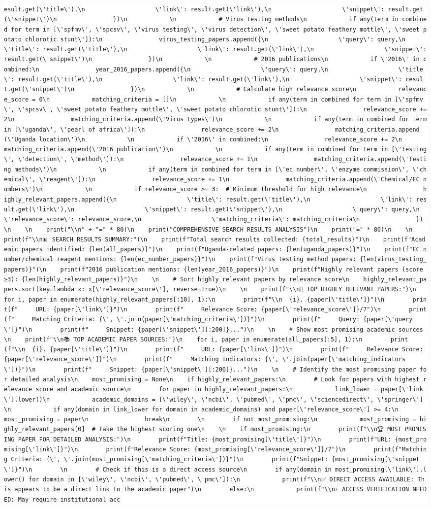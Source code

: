 ```
esult.get(\'title\'),\n                    \'link\': result.get(\'link\'),\n                    \'snippet\': result.get(\'snippet\')\n                })\n            \n            # Virus testing methods\n            if any(term in combined for term in [\'spfmv\', \'spcsv\', \'virus testing\', \'virus detection\', \'sweet potato feathery mottle\', \'sweet potato chlorotic stunt\']):\n                virus_testing_papers.append({\n                    \'query\': query,\n                    \'title\': result.get(\'title\'),\n                    \'link\': result.get(\'link\'),\n                    \'snippet\': result.get(\'snippet\')\n                })\n            \n            # 2016 publications\n            if \'2016\' in combined:\n                year_2016_papers.append({\n                    \'query\': query,\n                    \'title\': result.get(\'title\'),\n                    \'link\': result.get(\'link\'),\n                    \'snippet\': result.get(\'snippet\')\n                })\n            \n            # Calculate high relevance score\n            relevance_score = 0\n            matching_criteria = []\n            \n            if any(term in combined for term in [\'spfmv\', \'spcsv\', \'sweet potato feathery mottle\', \'sweet potato chlorotic stunt\']):\n                relevance_score += 2\n                matching_criteria.append(\'Virus types\')\n            \n            if any(term in combined for term in [\'uganda\', \'pearl of africa\']):\n                relevance_score += 2\n                matching_criteria.append(\'Uganda location\')\n            \n            if \'2016\' in combined:\n                relevance_score += 2\n                matching_criteria.append(\'2016 publication\')\n            \n            if any(term in combined for term in [\'testing\', \'detection\', \'method\']):\n                relevance_score += 1\n                matching_criteria.append(\'Testing methods\')\n            \n            if any(term in combined for term in [\'ec number\', \'enzyme commission\', \'chemical\', \'reagent\']):\n                relevance_score += 1\n                matching_criteria.append(\'Chemical/EC numbers\')\n            \n            if relevance_score >= 3:  # Minimum threshold for high relevance\n                highly_relevant_papers.append({\n                    \'title\': result.get(\'title\'),\n                    \'link\': result.get(\'link\'),\n                    \'snippet\': result.get(\'snippet\'),\n                    \'query\': query,\n                    \'relevance_score\': relevance_score,\n                    \'matching_criteria\': matching_criteria\n                })\n    \n    print("\\n" + "=" * 80)\n    print("COMPREHENSIVE SEARCH RESULTS ANALYSIS")\n    print("=" * 80)\n    \n    print(f"\\n📊 SEARCH RESULTS SUMMARY:")\n    print(f"Total search results collected: {total_results}")\n    print(f"Academic papers identified: {len(all_papers)}")\n    print(f"Uganda-related papers: {len(uganda_papers)}")\n    print(f"EC number/chemical reagent mentions: {len(ec_number_papers)}")\n    print(f"Virus testing method papers: {len(virus_testing_papers)}")\n    print(f"2016 publication mentions: {len(year_2016_papers)}")\n    print(f"Highly relevant papers (score ≥3): {len(highly_relevant_papers)}")\n    \n    # Sort highly relevant papers by relevance score\n    highly_relevant_papers.sort(key=lambda x: x[\'relevance_score\'], reverse=True)\n    \n    print(f"\\n🎯 TOP HIGHLY RELEVANT PAPERS:")\n    for i, paper in enumerate(highly_relevant_papers[:10], 1):\n        print(f"\\n  {i}. {paper[\'title\']}")\n        print(f"     URL: {paper[\'link\']}")\n        print(f"     Relevance Score: {paper[\'relevance_score\']}/7")\n        print(f"     Matching Criteria: {\', \'.join(paper[\'matching_criteria\'])}")\n        print(f"     Query: {paper[\'query\']}")\n        print(f"     Snippet: {paper[\'snippet\'][:200]}...")\n    \n    # Show most promising academic sources\n    print(f"\\n📚 TOP ACADEMIC PAPER SOURCES:")\n    for i, paper in enumerate(all_papers[:5], 1):\n        print(f"\\n  {i}. {paper[\'title\']}")\n        print(f"     URL: {paper[\'link\']}")\n        print(f"     Relevance Score: {paper[\'relevance_score\']}")\n        print(f"     Matching Indicators: {\', \'.join(paper[\'matching_indicators\'])}")\n        print(f"     Snippet: {paper[\'snippet\'][:200]}...")\n    \n    # Identify the most promising paper for detailed analysis\n    most_promising = None\n    if highly_relevant_papers:\n        # Look for papers with highest relevance score and academic source\n        for paper in highly_relevant_papers:\n            link_lower = paper[\'link\'].lower()\n            academic_domains = [\'wiley\', \'ncbi\', \'pubmed\', \'pmc\', \'sciencedirect\', \'springer\']\n            if any(domain in link_lower for domain in academic_domains) and paper[\'relevance_score\'] >= 4:\n                most_promising = paper\n                break\n        \n        if not most_promising:\n            most_promising = highly_relevant_papers[0]  # Take the highest scoring one\n    \n    if most_promising:\n        print(f"\\n🏆 MOST PROMISING PAPER FOR DETAILED ANALYSIS:")\n        print(f"Title: {most_promising[\'title\']}")\n        print(f"URL: {most_promising[\'link\']}")\n        print(f"Relevance Score: {most_promising[\'relevance_score\']}/7")\n        print(f"Matching Criteria: {\', \'.join(most_promising[\'matching_criteria\'])}")\n        print(f"Snippet: {most_promising[\'snippet\']}")\n        \n        # Check if this is a direct access source\n        if any(domain in most_promising[\'link\'].lower() for domain in [\'wiley\', \'ncbi\', \'pubmed\', \'pmc\']):\n            print(f"\\n✅ DIRECT ACCESS AVAILABLE: This appears to be a direct link to the academic paper")\n        else:\n            print(f"\\n⚠️ ACCESS VERIFICATION NEEDED: May require institutional acc
```